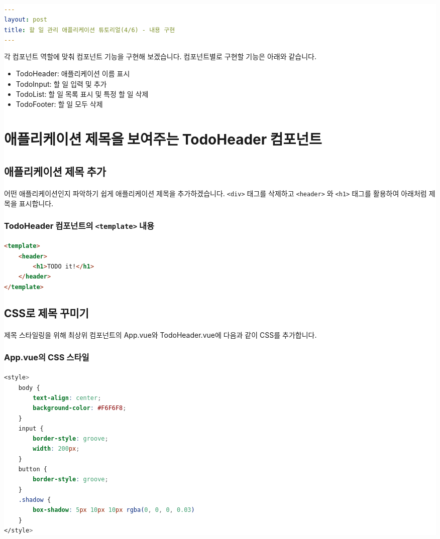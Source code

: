 ```yaml
---
layout: post
title: 할 일 관리 애플리케이션 튜토리얼(4/6) - 내용 구현
---
```


각 컴포넌트 역할에 맞춰 컴포넌트 기능을 구현해 보겠습니다. 컴포넌트별로 구현할 기능은 아래와 같습니다.

- TodoHeader: 애플리케이션 이름 표시
- TodoInput: 할 일 입력 및 추가
- TodoList: 할 일 목록 표시 및 특정 할 일 삭제
- TodoFooter: 할 일 모두 삭제

# 애플리케이션 제목을 보여주는 TodoHeader 컴포넌트

## 애플리케이션 제목 추가

어떤 애플리케이션인지 파악하기 쉽게 애플리케이션 제목을 추가하겠습니다. `<div>` 태그를 삭제하고 `<header>` 와 `<h1>` 태그를 활용하여 아래처럼 제목을 표시합니다.

### TodoHeader 컴포넌트의 `<template>` 내용

```html
<template>
    <header>
        <h1>TODO it!</h1>
    </header>
</template>
```

## CSS로 제목 꾸미기

제목 스타일링을 위해 최상위 컴포넌트의 App.vue와 TodoHeader.vue에 다음과 같이 CSS를 추가합니다.

### App.vue의 CSS 스타일

```css
<style>
    body {
        text-align: center;
        background-color: #F6F6F8;
    }
    input {
        border-style: groove;
        width: 200px;
    }
    button {
        border-style: groove;
    }
    .shadow {
        box-shadow: 5px 10px 10px rgba(0, 0, 0, 0.03)
    }
</style>
```
